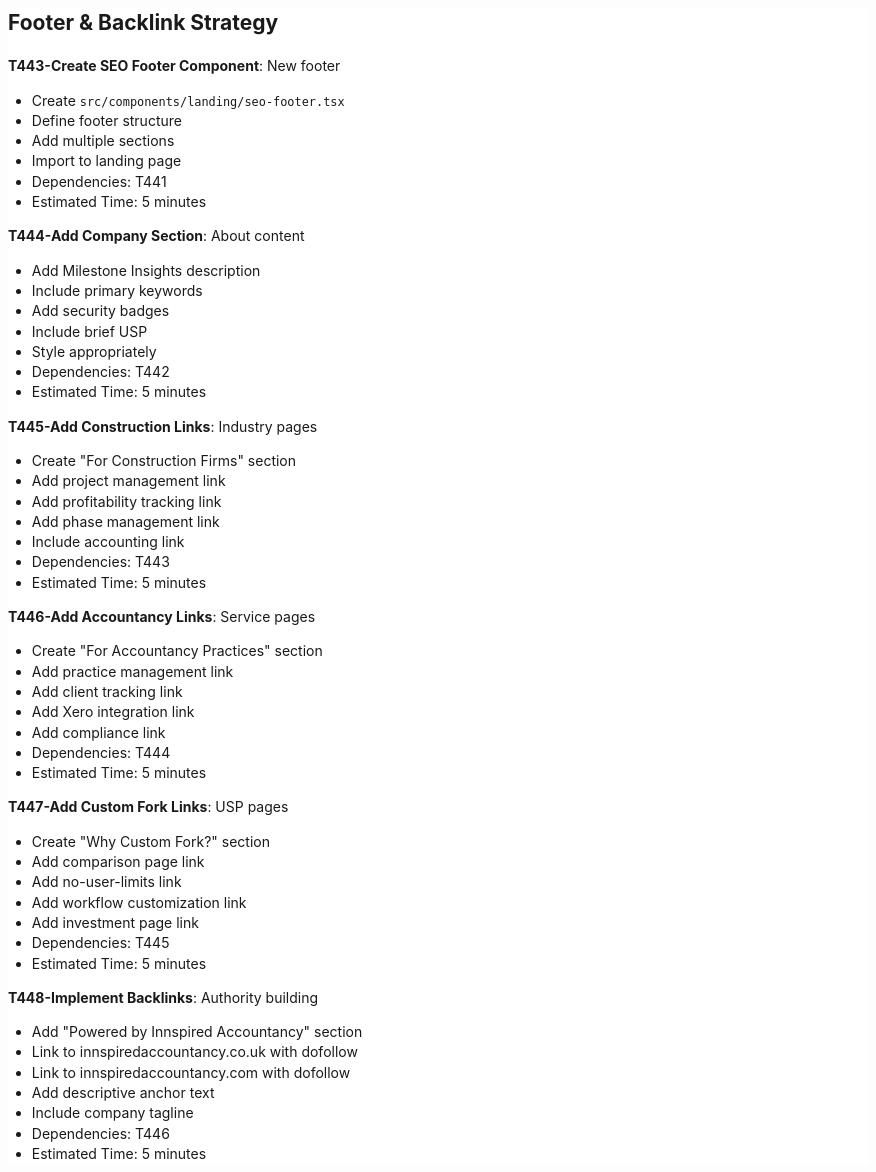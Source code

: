 ## Footer & Backlink Strategy

**T443-Create SEO Footer Component**: New footer
- Create `src/components/landing/seo-footer.tsx`
- Define footer structure
- Add multiple sections
- Import to landing page
- Dependencies: T441
- Estimated Time: 5 minutes

**T444-Add Company Section**: About content
- Add Milestone Insights description
- Include primary keywords
- Add security badges
- Include brief USP
- Style appropriately
- Dependencies: T442
- Estimated Time: 5 minutes

**T445-Add Construction Links**: Industry pages
- Create "For Construction Firms" section
- Add project management link
- Add profitability tracking link
- Add phase management link
- Include accounting link
- Dependencies: T443
- Estimated Time: 5 minutes

**T446-Add Accountancy Links**: Service pages
- Create "For Accountancy Practices" section
- Add practice management link
- Add client tracking link
- Add Xero integration link
- Add compliance link
- Dependencies: T444
- Estimated Time: 5 minutes

**T447-Add Custom Fork Links**: USP pages
- Create "Why Custom Fork?" section
- Add comparison page link
- Add no-user-limits link
- Add workflow customization link
- Add investment page link
- Dependencies: T445
- Estimated Time: 5 minutes

**T448-Implement Backlinks**: Authority building
- Add "Powered by Innspired Accountancy" section
- Link to innspiredaccountancy.co.uk with dofollow
- Link to innspiredaccountancy.com with dofollow
- Add descriptive anchor text
- Include company tagline
- Dependencies: T446
- Estimated Time: 5 minutes
